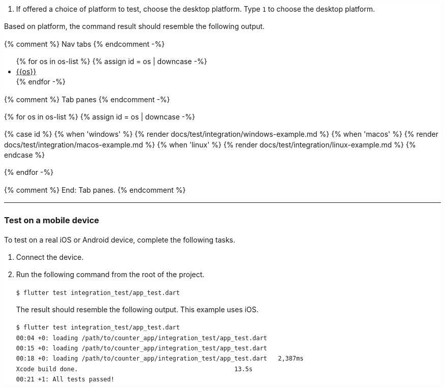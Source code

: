 1. If offered a choice of platform to test,
   choose the desktop platform.
   Type `1` to choose the desktop platform.

Based on platform, the command result should resemble the following output.

{% comment %} Nav tabs {% endcomment -%}
<ul class="nav nav-tabs" id="base-os-tabs" role="tablist">
{% for os in os-list %}
{% assign id = os | downcase -%}
  <li class="nav-item">
    <a class="nav-link {%- if id == 'windows' %} active {% endif %}" id="{{id}}-tab" href="#{{id}}" role="tab" aria-controls="{{id}} {{id}}-dl {{id}}-pub" aria-selected="true">{{os}}</a>
  </li>
{% endfor -%}
</ul>

{% comment %} Tab panes {% endcomment -%}
<div class="tab-content">
{% for os in os-list %}
{% assign id = os | downcase -%}
<div class="tab-pane {%- if id == 'windows' %} active {% endif %}" id="{{id}}" role="tabpanel" aria-labelledby="{{id}}-tab">

{% case id %}
{% when 'windows' %}
  {% render docs/test/integration/windows-example.md %}
{% when 'macos' %}
  {% render docs/test/integration/macos-example.md %}
{% when 'linux' %}
  {% render docs/test/integration/linux-example.md %}
{% endcase %}
</div>

{% endfor -%}
</div>
{% comment %} End: Tab panes. {% endcomment %}

---

### Test on a mobile device

To test on a real iOS or Android device,
complete the following tasks.

1. Connect the device.

1. Run the following command from the root of the project.

   ```console
   $ flutter test integration_test/app_test.dart
   ```

   The result should resemble the following output. This example uses iOS.

   ```console
   $ flutter test integration_test/app_test.dart
   00:04 +0: loading /path/to/counter_app/integration_test/app_test.dart
   00:15 +0: loading /path/to/counter_app/integration_test/app_test.dart
   00:18 +0: loading /path/to/counter_app/integration_test/app_test.dart   2,387ms
   Xcode build done.                                           13.5s
   00:21 +1: All tests passed!
   ```
